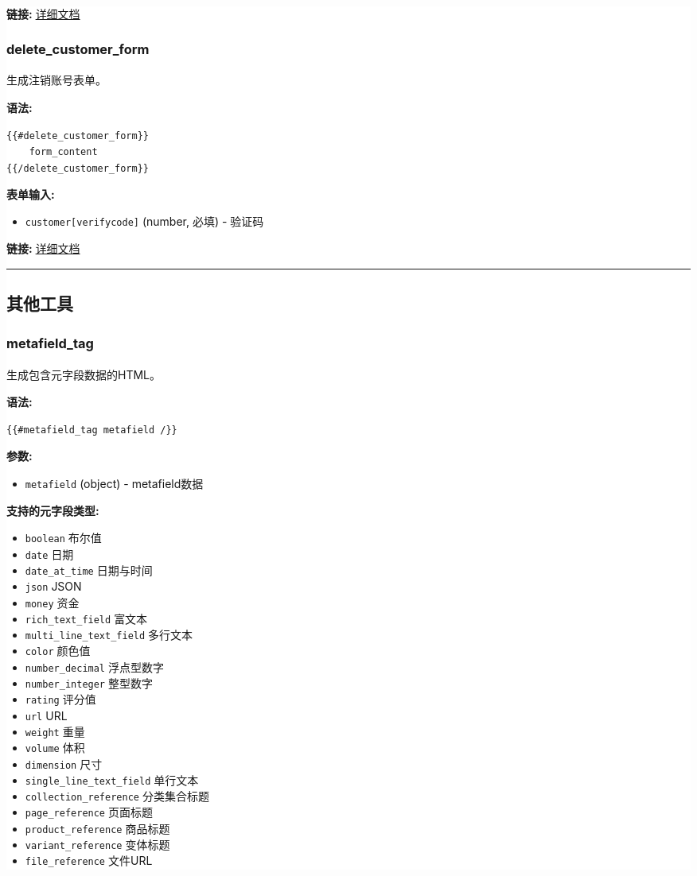 **链接:** [详细文档](https://developer.shopline.com/docs/sline/tag/order-tracking-form)

### delete_customer_form

生成注销账号表单。

**语法:**
```html
{{#delete_customer_form}}
    form_content
{{/delete_customer_form}}
```

**表单输入:**
- `customer[verifycode]` (number, 必填) - 验证码

**链接:** [详细文档](https://developer.shopline.com/docs/sline/tag/delete-customer-form)

---

## 其他工具

### metafield_tag

生成包含元字段数据的HTML。

**语法:**
```html
{{#metafield_tag metafield /}}
```

**参数:**
- `metafield` (object) - metafield数据

**支持的元字段类型:**
- `boolean` 布尔值
- `date` 日期
- `date_at_time` 日期与时间
- `json` JSON
- `money` 资金
- `rich_text_field` 富文本
- `multi_line_text_field` 多行文本
- `color` 颜色值
- `number_decimal` 浮点型数字
- `number_integer` 整型数字
- `rating` 评分值
- `url` URL
- `weight` 重量
- `volume` 体积
- `dimension` 尺寸
- `single_line_text_field` 单行文本
- `collection_reference` 分类集合标题
- `page_reference` 页面标题
- `product_reference` 商品标题
- `variant_reference` 变体标题
- `file_reference` 文件URL
